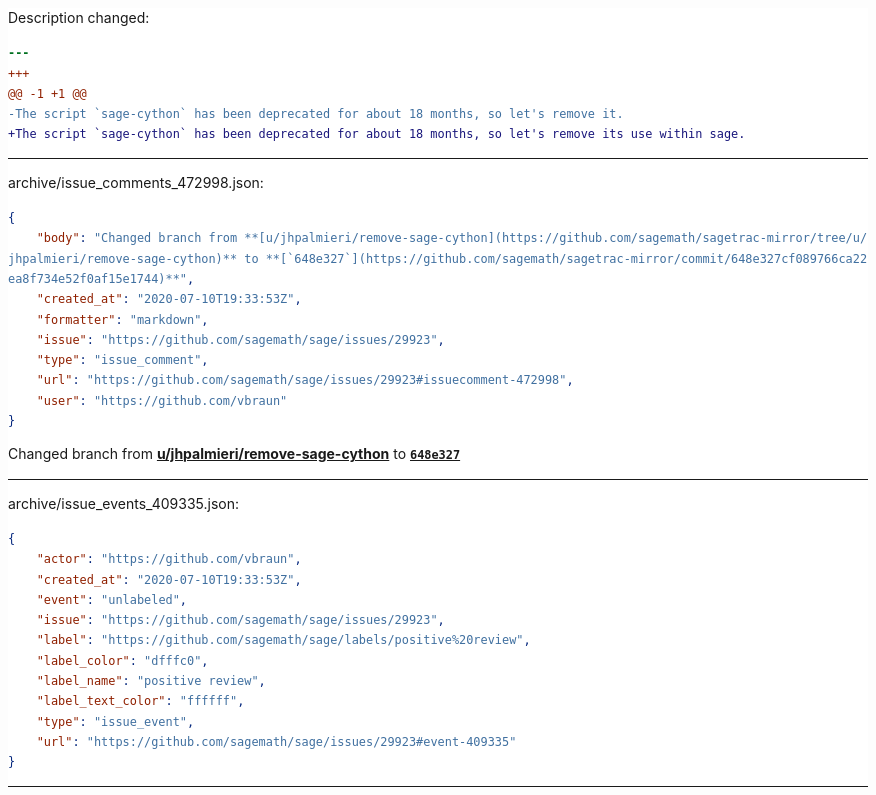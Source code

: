 Description changed:
``````diff
--- 
+++ 
@@ -1 +1 @@
-The script `sage-cython` has been deprecated for about 18 months, so let's remove it.
+The script `sage-cython` has been deprecated for about 18 months, so let's remove its use within sage.
``````




---

archive/issue_comments_472998.json:
```json
{
    "body": "Changed branch from **[u/jhpalmieri/remove-sage-cython](https://github.com/sagemath/sagetrac-mirror/tree/u/jhpalmieri/remove-sage-cython)** to **[`648e327`](https://github.com/sagemath/sagetrac-mirror/commit/648e327cf089766ca22ea8f734e52f0af15e1744)**",
    "created_at": "2020-07-10T19:33:53Z",
    "formatter": "markdown",
    "issue": "https://github.com/sagemath/sage/issues/29923",
    "type": "issue_comment",
    "url": "https://github.com/sagemath/sage/issues/29923#issuecomment-472998",
    "user": "https://github.com/vbraun"
}
```

Changed branch from **[u/jhpalmieri/remove-sage-cython](https://github.com/sagemath/sagetrac-mirror/tree/u/jhpalmieri/remove-sage-cython)** to **[`648e327`](https://github.com/sagemath/sagetrac-mirror/commit/648e327cf089766ca22ea8f734e52f0af15e1744)**



---

archive/issue_events_409335.json:
```json
{
    "actor": "https://github.com/vbraun",
    "created_at": "2020-07-10T19:33:53Z",
    "event": "unlabeled",
    "issue": "https://github.com/sagemath/sage/issues/29923",
    "label": "https://github.com/sagemath/sage/labels/positive%20review",
    "label_color": "dfffc0",
    "label_name": "positive review",
    "label_text_color": "ffffff",
    "type": "issue_event",
    "url": "https://github.com/sagemath/sage/issues/29923#event-409335"
}
```



---
